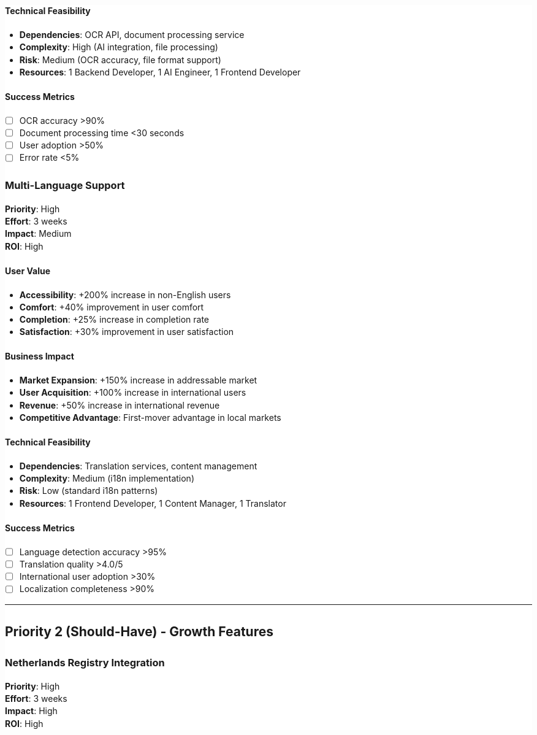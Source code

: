 #### Technical Feasibility
- **Dependencies**: OCR API, document processing service
- **Complexity**: High (AI integration, file processing)
- **Risk**: Medium (OCR accuracy, file format support)
- **Resources**: 1 Backend Developer, 1 AI Engineer, 1 Frontend Developer

#### Success Metrics
- [ ] OCR accuracy >90%
- [ ] Document processing time <30 seconds
- [ ] User adoption >50%
- [ ] Error rate <5%

### Multi-Language Support
**Priority**: High  
**Effort**: 3 weeks  
**Impact**: Medium  
**ROI**: High  

#### User Value
- **Accessibility**: +200% increase in non-English users
- **Comfort**: +40% improvement in user comfort
- **Completion**: +25% increase in completion rate
- **Satisfaction**: +30% improvement in user satisfaction

#### Business Impact
- **Market Expansion**: +150% increase in addressable market
- **User Acquisition**: +100% increase in international users
- **Revenue**: +50% increase in international revenue
- **Competitive Advantage**: First-mover advantage in local markets

#### Technical Feasibility
- **Dependencies**: Translation services, content management
- **Complexity**: Medium (i18n implementation)
- **Risk**: Low (standard i18n patterns)
- **Resources**: 1 Frontend Developer, 1 Content Manager, 1 Translator

#### Success Metrics
- [ ] Language detection accuracy >95%
- [ ] Translation quality >4.0/5
- [ ] International user adoption >30%
- [ ] Localization completeness >90%

---

## Priority 2 (Should-Have) - Growth Features

### Netherlands Registry Integration
**Priority**: High  
**Effort**: 3 weeks  
**Impact**: High  
**ROI**: High  
